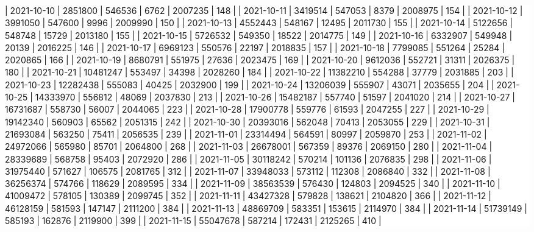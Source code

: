 | 2021-10-10 | 2851800 | 546536 | 6762 | 2007235 | 148 |
| 2021-10-11 | 3419514 | 547053 | 8379 | 2008975 | 154 |
| 2021-10-12 | 3991050 | 547600 | 9996 | 2009990 | 150 |
| 2021-10-13 | 4552443 | 548167 | 12495 | 2011730 | 155 |
| 2021-10-14 | 5122656 | 548748 | 15729 | 2013180 | 155 |
| 2021-10-15 | 5726532 | 549350 | 18522 | 2014775 | 149 |
| 2021-10-16 | 6332907 | 549948 | 20139 | 2016225 | 146 |
| 2021-10-17 | 6969123 | 550576 | 22197 | 2018835 | 157 |
| 2021-10-18 | 7799085 | 551264 | 25284 | 2020865 | 166 |
| 2021-10-19 | 8680791 | 551975 | 27636 | 2023475 | 169 |
| 2021-10-20 | 9612036 | 552721 | 31311 | 2026375 | 180 |
| 2021-10-21 | 10481247 | 553497 | 34398 | 2028260 | 184 |
| 2021-10-22 | 11382210 | 554288 | 37779 | 2031885 | 203 |
| 2021-10-23 | 12282438 | 555083 | 40425 | 2032900 | 199 |
| 2021-10-24 | 13206039 | 555907 | 43071 | 2035655 | 204 |
| 2021-10-25 | 14333970 | 556812 | 48069 | 2037830 | 213 |
| 2021-10-26 | 15482187 | 557740 | 51597 | 2041020 | 214 |
| 2021-10-27 | 16731687 | 558730 | 56007 | 2044065 | 223 |
| 2021-10-28 | 17900778 | 559776 | 61593 | 2047255 | 227 |
| 2021-10-29 | 19142340 | 560903 | 65562 | 2051315 | 242 |
| 2021-10-30 | 20393016 | 562048 | 70413 | 2053055 | 229 |
| 2021-10-31 | 21693084 | 563250 | 75411 | 2056535 | 239 |
| 2021-11-01 | 23314494 | 564591 | 80997 | 2059870 | 253 |
| 2021-11-02 | 24972066 | 565980 | 85701 | 2064800 | 268 |
| 2021-11-03 | 26678001 | 567359 | 89376 | 2069150 | 280 |
| 2021-11-04 | 28339689 | 568758 | 95403 | 2072920 | 286 |
| 2021-11-05 | 30118242 | 570214 | 101136 | 2076835 | 298 |
| 2021-11-06 | 31975440 | 571627 | 106575 | 2081765 | 312 |
| 2021-11-07 | 33948033 | 573112 | 112308 | 2086840 | 332 |
| 2021-11-08 | 36256374 | 574766 | 118629 | 2089595 | 334 |
| 2021-11-09 | 38563539 | 576430 | 124803 | 2094525 | 340 |
| 2021-11-10 | 41009472 | 578105 | 130389 | 2099745 | 352 |
| 2021-11-11 | 43427328 | 579828 | 138621 | 2104820 | 366 |
| 2021-11-12 | 46128159 | 581593 | 147147 | 2111200 | 384 |
| 2021-11-13 | 48869709 | 583351 | 153615 | 2114970 | 384 |
| 2021-11-14 | 51739149 | 585193 | 162876 | 2119900 | 399 |
| 2021-11-15 | 55047678 | 587214 | 172431 | 2125265 | 410 |